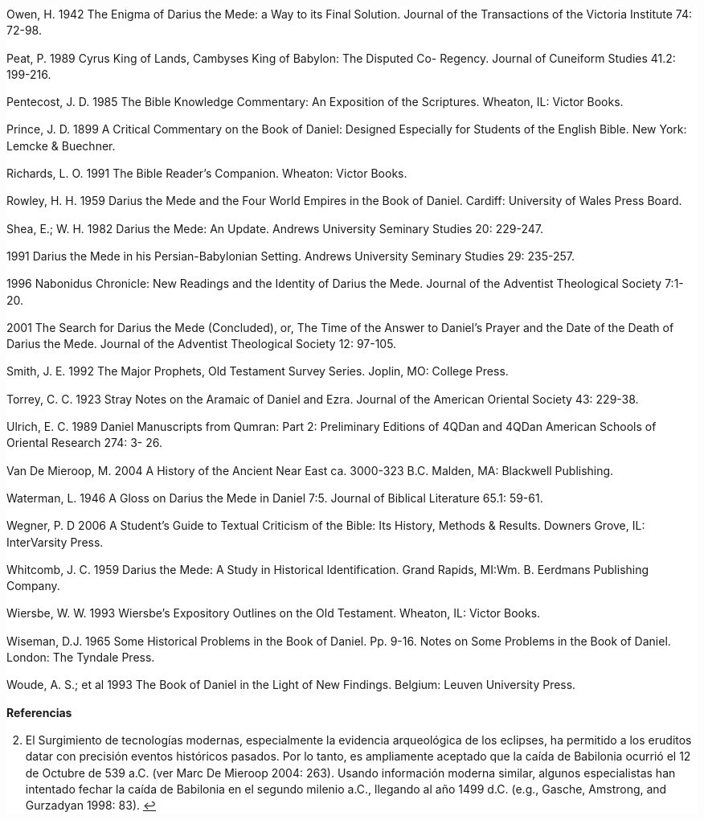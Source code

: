  Owen, H. 1942 The Enigma of Darius the Mede: a Way to its Final Solution. Journal of the Transactions of the Victoria Institute 74: 72-98.

 Peat, P. 1989 Cyrus King of Lands, Cambyses King of Babylon: The Disputed Co- Regency. Journal of Cuneiform Studies 41.2: 199-216.

 Pentecost, J. D. 1985 The Bible Knowledge Commentary: An Exposition of the Scriptures. Wheaton, IL: Victor Books.

 Prince, J. D. 1899 A Critical Commentary on the Book of Daniel: Designed Especially for Students of the English Bible. New York: Lemcke & Buechner.

 Richards, L. O. 1991 The Bible Reader’s Companion. Wheaton: Victor Books.

 Rowley, H. H. 1959 Darius the Mede and the Four World Empires in the Book of Daniel. Cardiff: University of Wales Press Board.

 Shea, E.; W. H. 1982 Darius the Mede: An Update. Andrews University Seminary Studies 20: 229-247.

 1991 Darius the Mede in his Persian-Babylonian Setting. Andrews University Seminary Studies 29: 235-257.

 1996 Nabonidus Chronicle: New Readings and the Identity of Darius the Mede. Journal of the Adventist Theological Society 7:1-20.

 2001 The Search for Darius the Mede (Concluded), or, The Time of the Answer to Daniel’s Prayer and the Date of the Death of Darius the Mede. Journal of the Adventist Theological Society 12: 97-105.

 Smith, J. E. 1992 The Major Prophets, Old Testament Survey Series. Joplin, MO: College Press.

 Torrey, C. C. 1923 Stray Notes on the Aramaic of Daniel and Ezra. Journal of the American Oriental Society 43: 229-38.

 Ulrich, E. C. 1989 Daniel Manuscripts from Qumran: Part 2: Preliminary Editions of 4QDan and 4QDan American Schools of Oriental Research 274: 3- 26.

 Van De Mieroop, M. 2004 A History of the Ancient Near East ca. 3000-323 B.C. Malden, MA: Blackwell Publishing.

 Waterman, L. 1946 A Gloss on Darius the Mede in Daniel 7:5. Journal of Biblical Literature 65.1: 59-61.

 Wegner, P. D 2006 A Student’s Guide to Textual Criticism of the Bible: Its History, Methods & Results. Downers Grove, IL: InterVarsity Press.

 Whitcomb, J. C. 1959 Darius the Mede: A Study in Historical Identification. Grand Rapids, MI:Wm. B. Eerdmans Publishing Company.

 Wiersbe, W. W. 1993 Wiersbe’s Expository Outlines on the Old Testament. Wheaton, IL: Victor Books.

 Wiseman, D.J. 1965 Some Historical Problems in the Book of Daniel. Pp. 9-16. Notes on Some Problems in the Book of Daniel. London: The Tyndale Press.

 Woude, A. S.; et al 1993 The Book of Daniel in the Light of New Findings. Belgium: Leuven University Press.

 **Referencias**

   
 2. El Surgimiento de tecnologías modernas, especialmente la evidencia arqueológica de los eclipses, ha permitido a los eruditos datar con precisión eventos históricos pasados. Por lo tanto, es ampliamente aceptado que la caída de Babilonia ocurrió el 12 de Octubre de 539 a.C. (ver Marc De Mieroop 2004: 263). Usando información moderna similar, algunos especialistas han intentado fechar la caída de Babilonia en el segundo milenio a.C., llegando al año 1499 d.C. (e.g., Gasche, Amstrong, and Gurzadyan 1998: 83). [↩︎](#fnref1)
